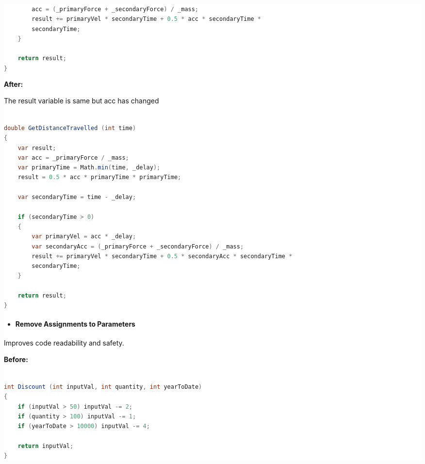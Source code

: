 ```csharp
        acc = (_primaryForce + _secondaryForce) / _mass;
        result += primaryVel * secondaryTime + 0.5 * acc * secondaryTime *
        secondaryTime;
    }

    return result;
}

```

**After:**

The result variable is same but acc has changed

```csharp

double GetDistanceTravelled (int time) 
{
    var result;
    var acc = _primaryForce / _mass;
    var primaryTime = Math.min(time, _delay);
    result = 0.5 * acc * primaryTime * primaryTime;

    var secondaryTime = time - _delay;

    if (secondaryTime > 0) 
    {
        var primaryVel = acc * _delay;
        var secondaryAcc = (_primaryForce + _secondaryForce) / _mass;
        result += primaryVel * secondaryTime + 0.5 * secondaryAcc * secondaryTime *
        secondaryTime;
    }

    return result;
}

```


- #### Remove Assignments to Parameters
Improves code readability and safety.

**Before:**

```csharp

int Discount (int inputVal, int quantity, int yearToDate) 
{
    if (inputVal > 50) inputVal -= 2;
    if (quantity > 100) inputVal -= 1;
    if (yearToDate > 10000) inputVal -= 4;

    return inputVal;
}

```
